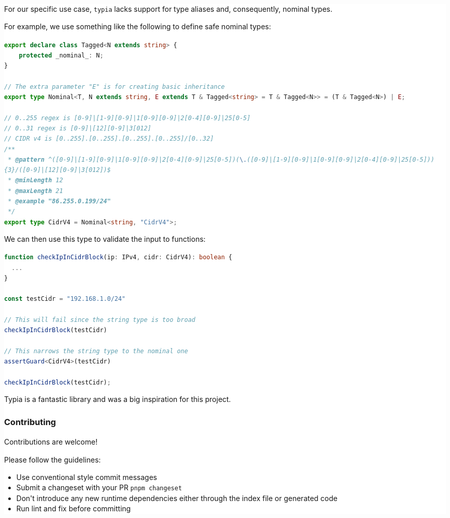 For our specific use case, `typia` lacks support for type aliases and, consequently, nominal types.

For example, we use something like the following to define safe nominal types:
```typescript
export declare class Tagged<N extends string> {
    protected _nominal_: N;
}

// The extra parameter "E" is for creating basic inheritance 
export type Nominal<T, N extends string, E extends T & Tagged<string> = T & Tagged<N>> = (T & Tagged<N>) | E;

// 0..255 regex is [0-9]|[1-9][0-9]|1[0-9][0-9]|2[0-4][0-9]|25[0-5]
// 0..31 regex is [0-9]|[12][0-9]|3[012]
// CIDR v4 is [0..255].[0..255].[0..255].[0..255]/[0..32]
/**
 * @pattern ^([0-9]|[1-9][0-9]|1[0-9][0-9]|2[0-4][0-9]|25[0-5])(\.([0-9]|[1-9][0-9]|1[0-9][0-9]|2[0-4][0-9]|25[0-5])){3}/([0-9]|[12][0-9]|3[012])$
 * @minLength 12
 * @maxLength 21
 * @example "86.255.0.199/24"
 */
export type CidrV4 = Nominal<string, "CidrV4">;
```

We can then use this type to validate the input to functions:
```typescript
function checkIpInCidrBlock(ip: IPv4, cidr: CidrV4): boolean {
  ...
}

const testCidr = "192.168.1.0/24"

// This will fail since the string type is too broad
checkIpInCidrBlock(testCidr)

// This narrows the string type to the nominal one
assertGuard<CidrV4>(testCidr)

checkIpInCidrBlock(testCidr);
```

Typia is a fantastic library and was a big inspiration for this project.

### Contributing

Contributions are welcome!

Please follow the guidelines:

- Use conventional style commit messages
- Submit a changeset with your PR `pnpm changeset`
- Don't introduce any new runtime dependencies either through the index file or generated code
- Run lint and fix before committing
